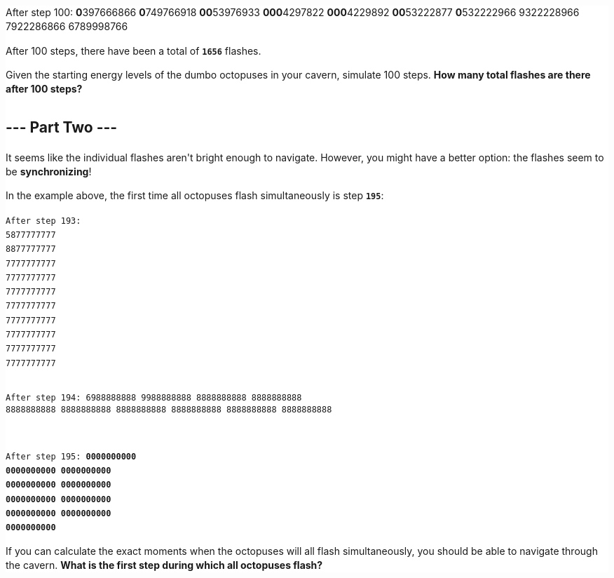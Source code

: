 After step 100:
<strong>0</strong>397666866
<strong>0</strong>749766918
<strong>00</strong>53976933
<strong>000</strong>4297822
<strong>000</strong>4229892
<strong>00</strong>53222877
<strong>0</strong>532222966
9322228966
7922286866
6789998766
</code></pre>
<p>After 100 steps, there have been a total of <code><strong>1656</strong></code> flashes.</p>
<p>Given the starting energy levels of the dumbo octopuses in your cavern, simulate 100 steps. <strong>How many total flashes are there after 100 steps?</strong></p>
</article>

<article class="day-desc"><h2 id="part2">--- Part Two ---</h2><p>It seems like the individual flashes aren't bright enough to navigate. However, you might have a better option: the flashes seem to be <strong>synchronizing</strong>!</p>
<p>In the example above, the first time all octopuses flash simultaneously is step <code><strong>195</strong></code>:</p>
<pre><code>After step 193:
5877777777
8877777777
7777777777
7777777777
7777777777
7777777777
7777777777
7777777777
7777777777
7777777777

After step 194:
6988888888
9988888888
8888888888
8888888888
8888888888
8888888888
8888888888
8888888888
8888888888
8888888888

After step 195:
<strong>0000000000</strong>
<strong>0000000000</strong>
<strong>0000000000</strong>
<strong>0000000000</strong>
<strong>0000000000</strong>
<strong>0000000000</strong>
<strong>0000000000</strong>
<strong>0000000000</strong>
<strong>0000000000</strong>
<strong>0000000000</strong>
</code></pre>
<p>If you can calculate the exact moments when the octopuses will all flash simultaneously, you should be able to navigate through the cavern. <strong>What is the first step during which all octopuses flash?</strong></p>
</article>
